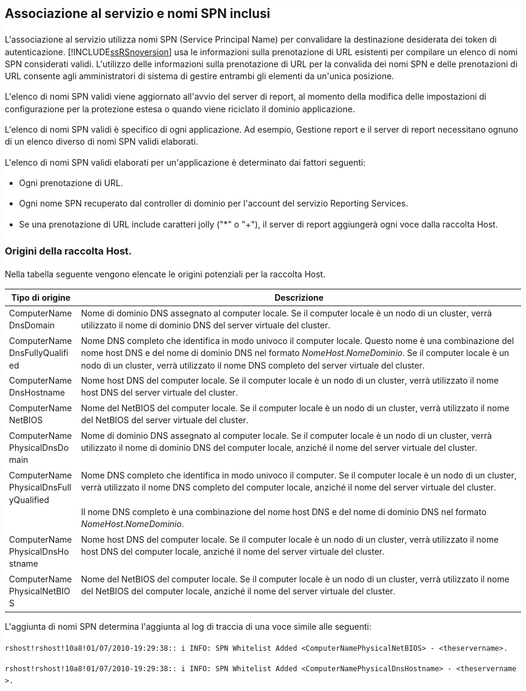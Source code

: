 ## <a name="service-binding-and-included-spns"></a>Associazione al servizio e nomi SPN inclusi
 L'associazione al servizio utilizza nomi SPN (Service Principal Name) per convalidare la destinazione desiderata dei token di autenticazione. [!INCLUDE[ssRSnoversion](../../../includes/ssrsnoversion-md.md)] usa le informazioni sulla prenotazione di URL esistenti per compilare un elenco di nomi SPN considerati validi. L'utilizzo delle informazioni sulla prenotazione di URL per la convalida dei nomi SPN e delle prenotazioni di URL consente agli amministratori di sistema di gestire entrambi gli elementi da un'unica posizione.

 L'elenco di nomi SPN validi viene aggiornato all'avvio del server di report, al momento della modifica delle impostazioni di configurazione per la protezione estesa o quando viene riciclato il dominio applicazione.

 L'elenco di nomi SPN validi è specifico di ogni applicazione. Ad esempio, Gestione report e il server di report necessitano ognuno di un elenco diverso di nomi SPN validi elaborati.

 L'elenco di nomi SPN validi elaborati per un'applicazione è determinato dai fattori seguenti:

-   Ogni prenotazione di URL.

-   Ogni nome SPN recuperato dal controller di dominio per l'account del servizio Reporting Services.

-   Se una prenotazione di URL include caratteri jolly ("*" o "+"), il server di report aggiungerà ogni voce dalla raccolta Host.

### <a name="hosts-collection-sources"></a>Origini della raccolta Host.
 Nella tabella seguente vengono elencate le origini potenziali per la raccolta Host.

|Tipo di origine|Descrizione|
|--------------------|-----------------|
|ComputerNameDnsDomain|Nome di dominio DNS assegnato al computer locale. Se il computer locale è un nodo di un cluster, verrà utilizzato il nome di dominio DNS del server virtuale del cluster.|
|ComputerNameDnsFullyQualified|Nome DNS completo che identifica in modo univoco il computer locale. Questo nome è una combinazione del nome host DNS e del nome di dominio DNS nel formato *NomeHost*.*NomeDominio*. Se il computer locale è un nodo di un cluster, verrà utilizzato il nome DNS completo del server virtuale del cluster.|
|ComputerNameDnsHostname|Nome host DNS del computer locale. Se il computer locale è un nodo di un cluster, verrà utilizzato il nome host DNS del server virtuale del cluster.|
|ComputerNameNetBIOS|Nome del NetBIOS del computer locale. Se il computer locale è un nodo di un cluster, verrà utilizzato il nome del NetBIOS del server virtuale del cluster.|
|ComputerNamePhysicalDnsDomain|Nome di dominio DNS assegnato al computer locale. Se il computer locale è un nodo di un cluster, verrà utilizzato il nome di dominio DNS del computer locale, anziché il nome del server virtuale del cluster.|
|ComputerNamePhysicalDnsFullyQualified|Nome DNS completo che identifica in modo univoco il computer. Se il computer locale è un nodo di un cluster, verrà utilizzato il nome DNS completo del computer locale, anziché il nome del server virtuale del cluster.<br /><br /> Il nome DNS completo è una combinazione del nome host DNS e del nome di dominio DNS nel formato *NomeHost*.*NomeDominio*.|
|ComputerNamePhysicalDnsHostname|Nome host DNS del computer locale. Se il computer locale è un nodo di un cluster, verrà utilizzato il nome host DNS del computer locale, anziché il nome del server virtuale del cluster.|
|ComputerNamePhysicalNetBIOS|Nome del NetBIOS del computer locale. Se il computer locale è un nodo di un cluster, verrà utilizzato il nome del NetBIOS del computer locale, anziché il nome del server virtuale del cluster.|

 L'aggiunta di nomi SPN determina l'aggiunta al log di traccia di una voce simile alle seguenti:

 `rshost!rshost!10a8!01/07/2010-19:29:38:: i INFO: SPN Whitelist Added <ComputerNamePhysicalNetBIOS> - <theservername>.`

 `rshost!rshost!10a8!01/07/2010-19:29:38:: i INFO: SPN Whitelist Added <ComputerNamePhysicalDnsHostname> - <theservername>.`

